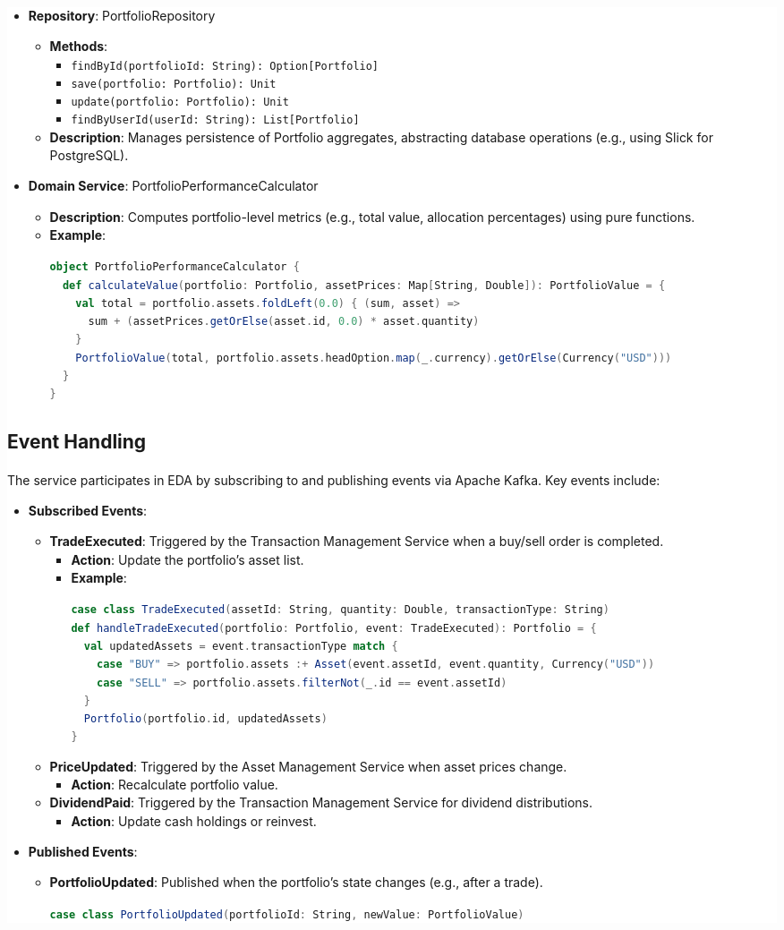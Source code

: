 - **Repository**: PortfolioRepository
  - **Methods**:
    - `findById(portfolioId: String): Option[Portfolio]`
    - `save(portfolio: Portfolio): Unit`
    - `update(portfolio: Portfolio): Unit`
    - `findByUserId(userId: String): List[Portfolio]`
  - **Description**: Manages persistence of Portfolio aggregates, abstracting database operations (e.g., using Slick for PostgreSQL).

- **Domain Service**: PortfolioPerformanceCalculator
  - **Description**: Computes portfolio-level metrics (e.g., total value, allocation percentages) using pure functions.
  - **Example**:
    ```scala
    object PortfolioPerformanceCalculator {
      def calculateValue(portfolio: Portfolio, assetPrices: Map[String, Double]): PortfolioValue = {
        val total = portfolio.assets.foldLeft(0.0) { (sum, asset) =>
          sum + (assetPrices.getOrElse(asset.id, 0.0) * asset.quantity)
        }
        PortfolioValue(total, portfolio.assets.headOption.map(_.currency).getOrElse(Currency("USD")))
      }
    }
    ```

## Event Handling
The service participates in EDA by subscribing to and publishing events via Apache Kafka. Key events include:

- **Subscribed Events**:
  - **TradeExecuted**: Triggered by the Transaction Management Service when a buy/sell order is completed.
    - **Action**: Update the portfolio’s asset list.
    - **Example**:
      ```scala
      case class TradeExecuted(assetId: String, quantity: Double, transactionType: String)
      def handleTradeExecuted(portfolio: Portfolio, event: TradeExecuted): Portfolio = {
        val updatedAssets = event.transactionType match {
          case "BUY" => portfolio.assets :+ Asset(event.assetId, event.quantity, Currency("USD"))
          case "SELL" => portfolio.assets.filterNot(_.id == event.assetId)
        }
        Portfolio(portfolio.id, updatedAssets)
      }
      ```
  - **PriceUpdated**: Triggered by the Asset Management Service when asset prices change.
    - **Action**: Recalculate portfolio value.
  - **DividendPaid**: Triggered by the Transaction Management Service for dividend distributions.
    - **Action**: Update cash holdings or reinvest.

- **Published Events**:
  - **PortfolioUpdated**: Published when the portfolio’s state changes (e.g., after a trade).
    ```scala
    case class PortfolioUpdated(portfolioId: String, newValue: PortfolioValue)
    ```

